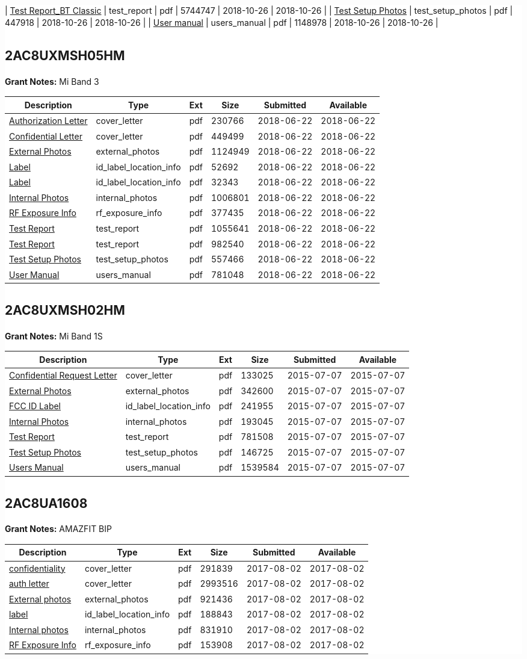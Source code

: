 | [Test Report_BT Classic](2AC8UA1811/bd286cd4fcc9a9af8d9b5fb922d88960/4049158.pdf) | test_report | pdf | 5744747 | 2018-10-26 | 2018-10-26 |
| [Test Setup Photos](2AC8UA1811/bd286cd4fcc9a9af8d9b5fb922d88960/4049152.pdf) | test_setup_photos | pdf | 447918 | 2018-10-26 | 2018-10-26 |
| [User manual](2AC8UA1811/bd286cd4fcc9a9af8d9b5fb922d88960/4049157.pdf) | users_manual | pdf | 1148978 | 2018-10-26 | 2018-10-26 |
## 2AC8UXMSH05HM
**Grant Notes:** Mi Band 3

| Description | Type | Ext | Size | Submitted | Available |
| ----------- | ---- | --- | ---- | --------- | --------- |
| [Authorization Letter](2AC8UXMSH05HM/3822c41b05ae9a23eb3728f6220e5fa5/3898058.pdf) | cover_letter | pdf | 230766 | 2018-06-22 | 2018-06-22 |
| [Confidential Letter](2AC8UXMSH05HM/3822c41b05ae9a23eb3728f6220e5fa5/3898066.pdf) | cover_letter | pdf | 449499 | 2018-06-22 | 2018-06-22 |
| [External Photos](2AC8UXMSH05HM/3822c41b05ae9a23eb3728f6220e5fa5/3898061.pdf) | external_photos | pdf | 1124949 | 2018-06-22 | 2018-06-22 |
| [Label](2AC8UXMSH05HM/3822c41b05ae9a23eb3728f6220e5fa5/3898056.pdf) | id_label_location_info | pdf | 52692 | 2018-06-22 | 2018-06-22 |
| [Label](2AC8UXMSH05HM/3822c41b05ae9a23eb3728f6220e5fa5/3898057.pdf) | id_label_location_info | pdf | 32343 | 2018-06-22 | 2018-06-22 |
| [Internal Photos](2AC8UXMSH05HM/3822c41b05ae9a23eb3728f6220e5fa5/3898062.pdf) | internal_photos | pdf | 1006801 | 2018-06-22 | 2018-06-22 |
| [RF Exposure Info](2AC8UXMSH05HM/3822c41b05ae9a23eb3728f6220e5fa5/3898063.pdf) | rf_exposure_info | pdf | 377435 | 2018-06-22 | 2018-06-22 |
| [Test Report](2AC8UXMSH05HM/3822c41b05ae9a23eb3728f6220e5fa5/3898059.pdf) | test_report | pdf | 1055641 | 2018-06-22 | 2018-06-22 |
| [Test Report](2AC8UXMSH05HM/3822c41b05ae9a23eb3728f6220e5fa5/3898067.pdf) | test_report | pdf | 982540 | 2018-06-22 | 2018-06-22 |
| [Test Setup Photos](2AC8UXMSH05HM/3822c41b05ae9a23eb3728f6220e5fa5/3898065.pdf) | test_setup_photos | pdf | 557466 | 2018-06-22 | 2018-06-22 |
| [User Manual](2AC8UXMSH05HM/3822c41b05ae9a23eb3728f6220e5fa5/3898068.pdf) | users_manual | pdf | 781048 | 2018-06-22 | 2018-06-22 |
## 2AC8UXMSH02HM
**Grant Notes:** Mi Band 1S

| Description | Type | Ext | Size | Submitted | Available |
| ----------- | ---- | --- | ---- | --------- | --------- |
| [Confidential Request Letter](2AC8UXMSH02HM/faabd015e667b286b5a91c5ab9353846/2669069.pdf) | cover_letter | pdf | 133025 | 2015-07-07 | 2015-07-07 |
| [External Photos](2AC8UXMSH02HM/faabd015e667b286b5a91c5ab9353846/2669070.pdf) | external_photos | pdf | 342600 | 2015-07-07 | 2015-07-07 |
| [FCC ID Label](2AC8UXMSH02HM/faabd015e667b286b5a91c5ab9353846/2669071.pdf) | id_label_location_info | pdf | 241955 | 2015-07-07 | 2015-07-07 |
| [Internal Photos](2AC8UXMSH02HM/faabd015e667b286b5a91c5ab9353846/2669072.pdf) | internal_photos | pdf | 193045 | 2015-07-07 | 2015-07-07 |
| [Test Report](2AC8UXMSH02HM/faabd015e667b286b5a91c5ab9353846/2669075.pdf) | test_report | pdf | 781508 | 2015-07-07 | 2015-07-07 |
| [Test Setup Photos](2AC8UXMSH02HM/faabd015e667b286b5a91c5ab9353846/2669076.pdf) | test_setup_photos | pdf | 146725 | 2015-07-07 | 2015-07-07 |
| [Users Manual](2AC8UXMSH02HM/faabd015e667b286b5a91c5ab9353846/2669077.pdf) | users_manual | pdf | 1539584 | 2015-07-07 | 2015-07-07 |
## 2AC8UA1608
**Grant Notes:** AMAZFIT BIP

| Description | Type | Ext | Size | Submitted | Available |
| ----------- | ---- | --- | ---- | --------- | --------- |
| [confidentiality](2AC8UA1608/092dc149f1699171ca27d9e189797c5f/3491986.pdf) | cover_letter | pdf | 291839 | 2017-08-02 | 2017-08-02 |
| [auth letter](2AC8UA1608/092dc149f1699171ca27d9e189797c5f/3491987.pdf) | cover_letter | pdf | 2993516 | 2017-08-02 | 2017-08-02 |
| [External photos](2AC8UA1608/092dc149f1699171ca27d9e189797c5f/3492000.pdf) | external_photos | pdf | 921436 | 2017-08-02 | 2017-08-02 |
| [label](2AC8UA1608/092dc149f1699171ca27d9e189797c5f/3492006.pdf) | id_label_location_info | pdf | 188843 | 2017-08-02 | 2017-08-02 |
| [Internal photos](2AC8UA1608/092dc149f1699171ca27d9e189797c5f/3492001.pdf) | internal_photos | pdf | 831910 | 2017-08-02 | 2017-08-02 |
| [RF Exposure Info](2AC8UA1608/092dc149f1699171ca27d9e189797c5f/3492007.pdf) | rf_exposure_info | pdf | 153908 | 2017-08-02 | 2017-08-02 |